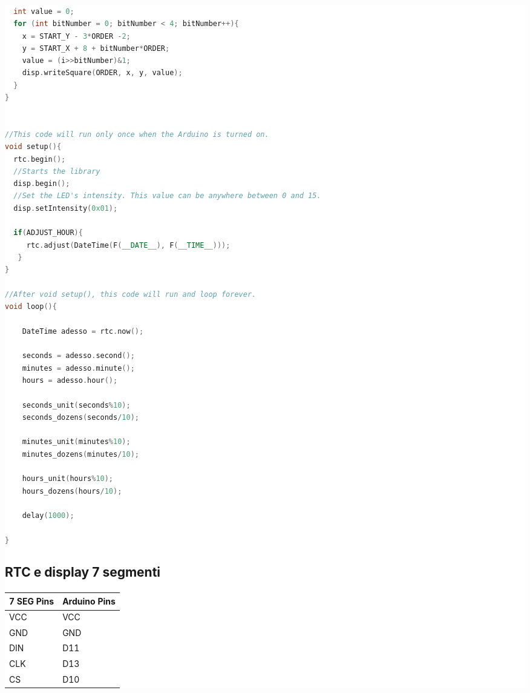 ```c++
  int value = 0;
  for (int bitNumber = 0; bitNumber < 4; bitNumber++){
    x = START_Y - 3*ORDER -2;
    y = START_X + 8 + bitNumber*ORDER;
    value = (i>>bitNumber)&1;
    disp.writeSquare(ORDER, x, y, value);
  }
}


//This code will run only once when the Arduino is turned on.
void setup(){
  rtc.begin();
  //Starts the library
  disp.begin();
  //Set the LED's intensity. This value can be anywhere between 0 and 15.
  disp.setIntensity(0x01);

  if(ADJUST_HOUR){
     rtc.adjust(DateTime(F(__DATE__), F(__TIME__)));
   }
}

//After void setup(), this code will run and loop forever.
void loop(){

    DateTime adesso = rtc.now();

    seconds = adesso.second();
    minutes = adesso.minute();
    hours = adesso.hour();

    seconds_unit(seconds%10);
    seconds_dozens(seconds/10);

    minutes_unit(minutes%10);
    minutes_dozens(minutes/10);

    hours_unit(hours%10);
    hours_dozens(hours/10);

    delay(1000);

}
```

## RTC e display 7 segmenti

|7 SEG Pins|	Arduino Pins|
|---|---|
|VCC|	VCC|
|GND|	GND|
|DIN|	D11|
|CLK|	D13|
|CS|	D10 |
